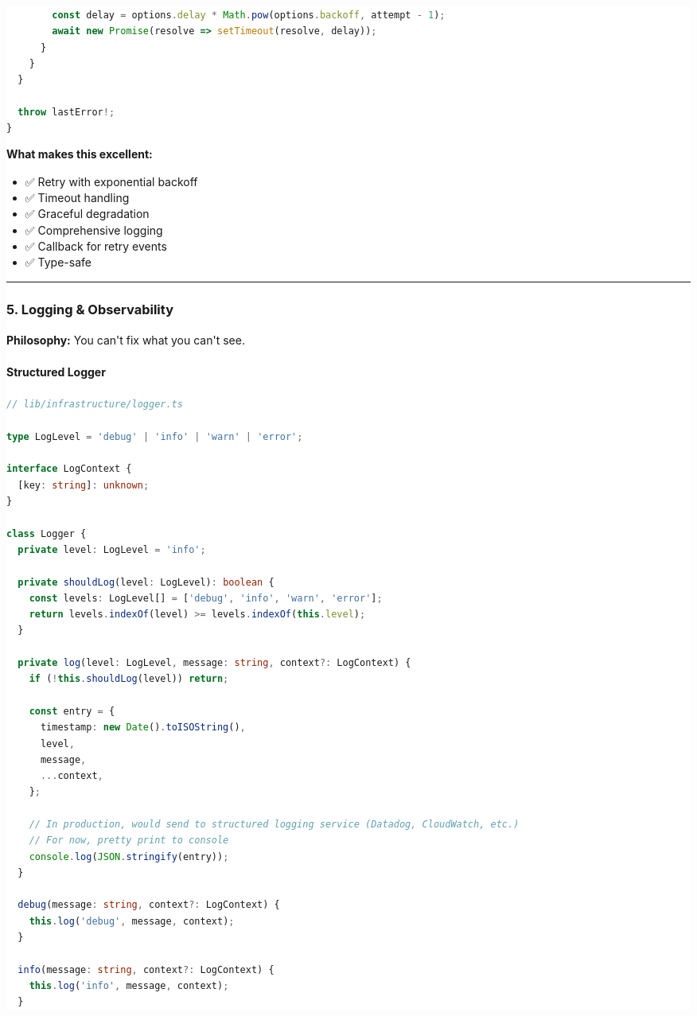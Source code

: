 ```typescript
        const delay = options.delay * Math.pow(options.backoff, attempt - 1);
        await new Promise(resolve => setTimeout(resolve, delay));
      }
    }
  }

  throw lastError!;
}
```

**What makes this excellent:**
- ✅ Retry with exponential backoff
- ✅ Timeout handling
- ✅ Graceful degradation
- ✅ Comprehensive logging
- ✅ Callback for retry events
- ✅ Type-safe

---

### 5. Logging & Observability

**Philosophy:** You can't fix what you can't see.

#### Structured Logger

```typescript
// lib/infrastructure/logger.ts

type LogLevel = 'debug' | 'info' | 'warn' | 'error';

interface LogContext {
  [key: string]: unknown;
}

class Logger {
  private level: LogLevel = 'info';

  private shouldLog(level: LogLevel): boolean {
    const levels: LogLevel[] = ['debug', 'info', 'warn', 'error'];
    return levels.indexOf(level) >= levels.indexOf(this.level);
  }

  private log(level: LogLevel, message: string, context?: LogContext) {
    if (!this.shouldLog(level)) return;

    const entry = {
      timestamp: new Date().toISOString(),
      level,
      message,
      ...context,
    };

    // In production, would send to structured logging service (Datadog, CloudWatch, etc.)
    // For now, pretty print to console
    console.log(JSON.stringify(entry));
  }

  debug(message: string, context?: LogContext) {
    this.log('debug', message, context);
  }

  info(message: string, context?: LogContext) {
    this.log('info', message, context);
  }
```